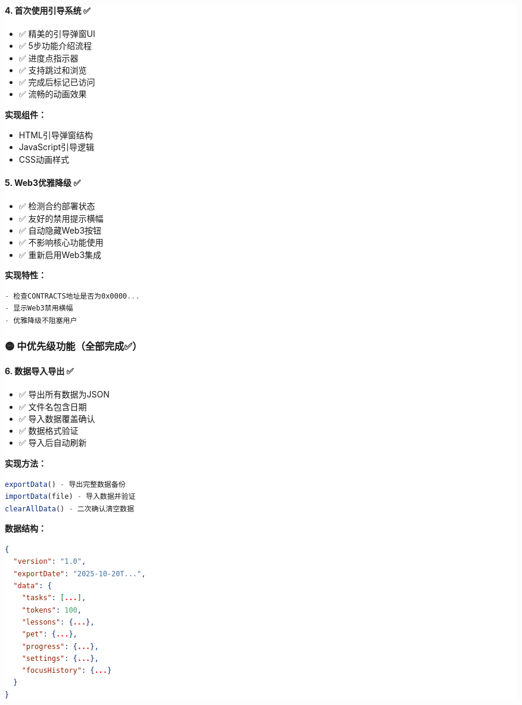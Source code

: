 #### 4. 首次使用引导系统 ✅
- ✅ 精美的引导弹窗UI
- ✅ 5步功能介绍流程
- ✅ 进度点指示器
- ✅ 支持跳过和浏览
- ✅ 完成后标记已访问
- ✅ 流畅的动画效果

**实现组件：**
- HTML引导弹窗结构
- JavaScript引导逻辑
- CSS动画样式

#### 5. Web3优雅降级 ✅
- ✅ 检测合约部署状态
- ✅ 友好的禁用提示横幅
- ✅ 自动隐藏Web3按钮
- ✅ 不影响核心功能使用
- ✅ 重新启用Web3集成

**实现特性：**
```javascript
- 检查CONTRACTS地址是否为0x0000...
- 显示Web3禁用横幅
- 优雅降级不阻塞用户
```

### 🟡 中优先级功能（全部完成✅）

#### 6. 数据导入导出 ✅
- ✅ 导出所有数据为JSON
- ✅ 文件名包含日期
- ✅ 导入数据覆盖确认
- ✅ 数据格式验证
- ✅ 导入后自动刷新

**实现方法：**
```javascript
exportData() - 导出完整数据备份
importData(file) - 导入数据并验证
clearAllData() - 二次确认清空数据
```

**数据结构：**
```json
{
  "version": "1.0",
  "exportDate": "2025-10-20T...",
  "data": {
    "tasks": [...],
    "tokens": 100,
    "lessons": {...},
    "pet": {...},
    "progress": {...},
    "settings": {...},
    "focusHistory": {...}
  }
}
```
